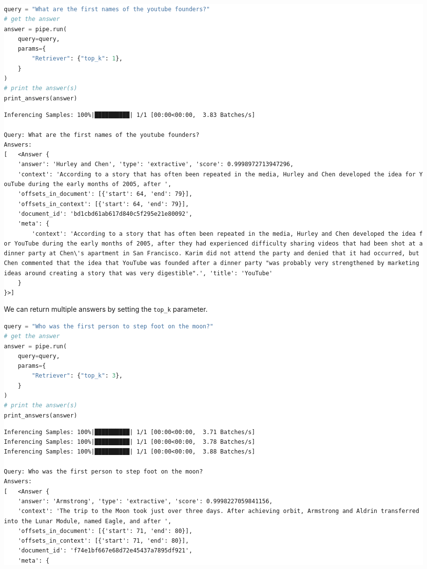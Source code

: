 ```Python Python
query = "What are the first names of the youtube founders?"
# get the answer
answer = pipe.run(
    query=query,
    params={
        "Retriever": {"top_k": 1},
    }
)
# print the answer(s)
print_answers(answer)
```

```
Inferencing Samples: 100%|██████████| 1/1 [00:00<00:00,  3.83 Batches/s]

Query: What are the first names of the youtube founders?
Answers:
[   <Answer {
    'answer': 'Hurley and Chen', 'type': 'extractive', 'score': 0.9998972713947296,
    'context': 'According to a story that has often been repeated in the media, Hurley and Chen developed the idea for YouTube during the early months of 2005, after ',
    'offsets_in_document': [{'start': 64, 'end': 79}],
    'offsets_in_context': [{'start': 64, 'end': 79}],
    'document_id': 'bd1cbd61ab617d840c5f295e21e80092',
    'meta': {
        'context': 'According to a story that has often been repeated in the media, Hurley and Chen developed the idea for YouTube during the early months of 2005, after they had experienced difficulty sharing videos that had been shot at a dinner party at Chen\'s apartment in San Francisco. Karim did not attend the party and denied that it had occurred, but Chen commented that the idea that YouTube was founded after a dinner party "was probably very strengthened by marketing ideas around creating a story that was very digestible".', 'title': 'YouTube'
    }
}>]
```

We can return multiple answers by setting the `top_k` parameter.

```Python Python
query = "Who was the first person to step foot on the moon?"
# get the answer
answer = pipe.run(
    query=query,
    params={
        "Retriever": {"top_k": 3},
    }
)
# print the answer(s)
print_answers(answer)
```

```
Inferencing Samples: 100%|██████████| 1/1 [00:00<00:00,  3.71 Batches/s]
Inferencing Samples: 100%|██████████| 1/1 [00:00<00:00,  3.78 Batches/s]
Inferencing Samples: 100%|██████████| 1/1 [00:00<00:00,  3.88 Batches/s]

Query: Who was the first person to step foot on the moon?
Answers:
[   <Answer {
    'answer': 'Armstrong', 'type': 'extractive', 'score': 0.9998227059841156, 
    'context': 'The trip to the Moon took just over three days. After achieving orbit, Armstrong and Aldrin transferred into the Lunar Module, named Eagle, and after ', 
    'offsets_in_document': [{'start': 71, 'end': 80}], 
    'offsets_in_context': [{'start': 71, 'end': 80}], 
    'document_id': 'f74e1bf667e68d72e45437a7895df921', 
    'meta': {
```